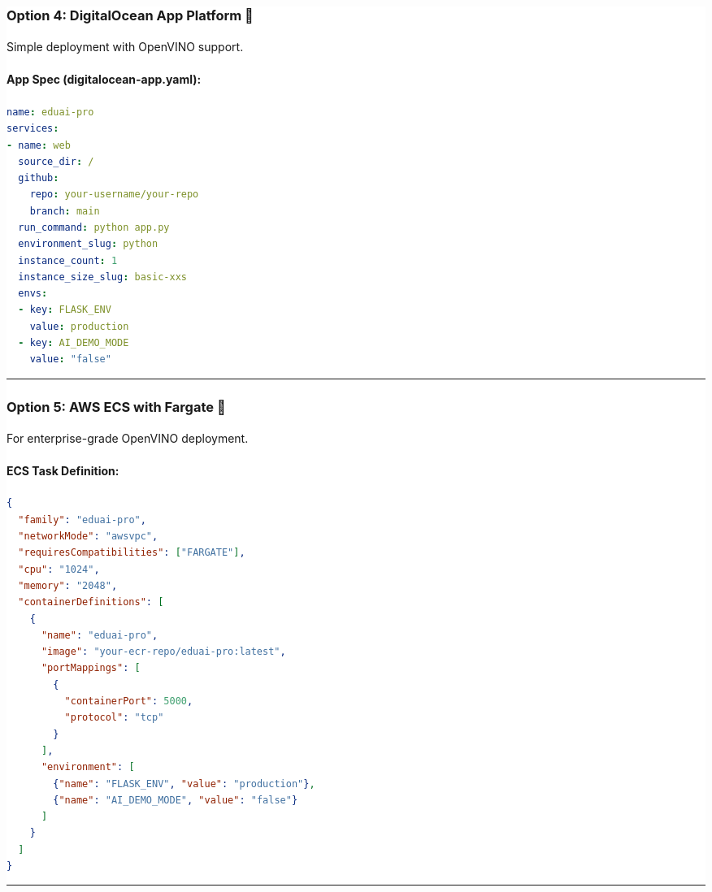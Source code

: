 ### **Option 4: DigitalOcean App Platform 🌊**

Simple deployment with OpenVINO support.

#### App Spec (digitalocean-app.yaml):
```yaml
name: eduai-pro
services:
- name: web
  source_dir: /
  github:
    repo: your-username/your-repo
    branch: main
  run_command: python app.py
  environment_slug: python
  instance_count: 1
  instance_size_slug: basic-xxs
  envs:
  - key: FLASK_ENV
    value: production
  - key: AI_DEMO_MODE
    value: "false"
```

---

### **Option 5: AWS ECS with Fargate 🚀**

For enterprise-grade OpenVINO deployment.

#### ECS Task Definition:
```json
{
  "family": "eduai-pro",
  "networkMode": "awsvpc",
  "requiresCompatibilities": ["FARGATE"],
  "cpu": "1024",
  "memory": "2048",
  "containerDefinitions": [
    {
      "name": "eduai-pro",
      "image": "your-ecr-repo/eduai-pro:latest",
      "portMappings": [
        {
          "containerPort": 5000,
          "protocol": "tcp"
        }
      ],
      "environment": [
        {"name": "FLASK_ENV", "value": "production"},
        {"name": "AI_DEMO_MODE", "value": "false"}
      ]
    }
  ]
}
```

---